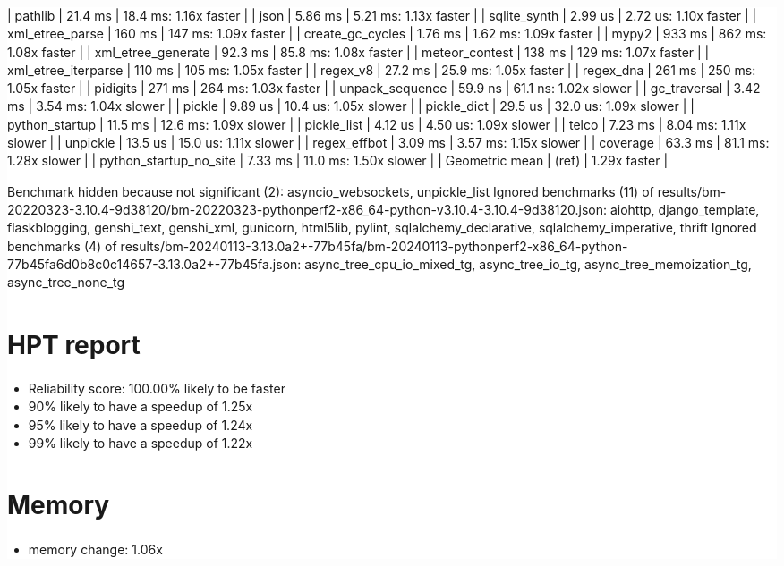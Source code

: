 | pathlib                  | 21.4 ms                                                      | 18.4 ms: 1.16x faster                                                        |
| json                     | 5.86 ms                                                      | 5.21 ms: 1.13x faster                                                        |
| sqlite_synth             | 2.99 us                                                      | 2.72 us: 1.10x faster                                                        |
| xml_etree_parse          | 160 ms                                                       | 147 ms: 1.09x faster                                                         |
| create_gc_cycles         | 1.76 ms                                                      | 1.62 ms: 1.09x faster                                                        |
| mypy2                    | 933 ms                                                       | 862 ms: 1.08x faster                                                         |
| xml_etree_generate       | 92.3 ms                                                      | 85.8 ms: 1.08x faster                                                        |
| meteor_contest           | 138 ms                                                       | 129 ms: 1.07x faster                                                         |
| xml_etree_iterparse      | 110 ms                                                       | 105 ms: 1.05x faster                                                         |
| regex_v8                 | 27.2 ms                                                      | 25.9 ms: 1.05x faster                                                        |
| regex_dna                | 261 ms                                                       | 250 ms: 1.05x faster                                                         |
| pidigits                 | 271 ms                                                       | 264 ms: 1.03x faster                                                         |
| unpack_sequence          | 59.9 ns                                                      | 61.1 ns: 1.02x slower                                                        |
| gc_traversal             | 3.42 ms                                                      | 3.54 ms: 1.04x slower                                                        |
| pickle                   | 9.89 us                                                      | 10.4 us: 1.05x slower                                                        |
| pickle_dict              | 29.5 us                                                      | 32.0 us: 1.09x slower                                                        |
| python_startup           | 11.5 ms                                                      | 12.6 ms: 1.09x slower                                                        |
| pickle_list              | 4.12 us                                                      | 4.50 us: 1.09x slower                                                        |
| telco                    | 7.23 ms                                                      | 8.04 ms: 1.11x slower                                                        |
| unpickle                 | 13.5 us                                                      | 15.0 us: 1.11x slower                                                        |
| regex_effbot             | 3.09 ms                                                      | 3.57 ms: 1.15x slower                                                        |
| coverage                 | 63.3 ms                                                      | 81.1 ms: 1.28x slower                                                        |
| python_startup_no_site   | 7.33 ms                                                      | 11.0 ms: 1.50x slower                                                        |
| Geometric mean           | (ref)                                                        | 1.29x faster                                                                 |

Benchmark hidden because not significant (2): asyncio_websockets, unpickle_list
Ignored benchmarks (11) of results/bm-20220323-3.10.4-9d38120/bm-20220323-pythonperf2-x86_64-python-v3.10.4-3.10.4-9d38120.json: aiohttp, django_template, flaskblogging, genshi_text, genshi_xml, gunicorn, html5lib, pylint, sqlalchemy_declarative, sqlalchemy_imperative, thrift
Ignored benchmarks (4) of results/bm-20240113-3.13.0a2+-77b45fa/bm-20240113-pythonperf2-x86_64-python-77b45fa6d0b8c0c14657-3.13.0a2+-77b45fa.json: async_tree_cpu_io_mixed_tg, async_tree_io_tg, async_tree_memoization_tg, async_tree_none_tg


# HPT report

- Reliability score: 100.00% likely to be faster
- 90% likely to have a speedup of 1.25x
- 95% likely to have a speedup of 1.24x
- 99% likely to have a speedup of 1.22x


# Memory

- memory change: 1.06x
